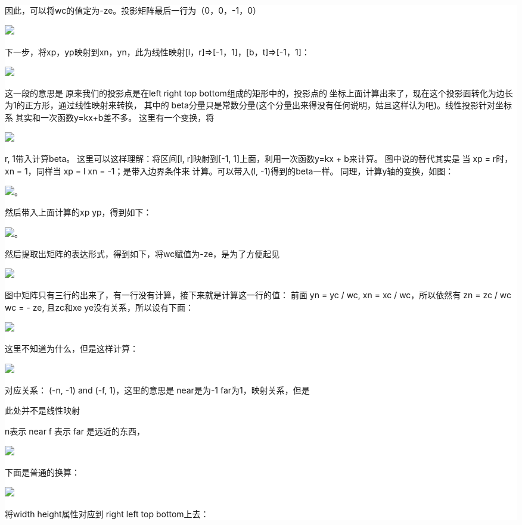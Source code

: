 因此，可以将wc的值定为-ze。投影矩阵最后一行为（0，0，-1，0）

![](https://github.com/wangjiangchuan/pictures/blob/master/投影矩阵6.png?raw=true)

下一步，将xp，yp映射到xn，yn，此为线性映射[l，r]=>[-1，1]，[b，t]=>[-1，1]：

![](https://github.com/wangjiangchuan/pictures/blob/master/投影矩阵7.png?raw=true)

这一段的意思是 原来我们的投影点是在left right top bottom组成的矩形中的，投影点的
坐标上面计算出来了，现在这个投影面转化为边长为1的正方形，通过线性映射来转换， 其中的
beta分量只是常数分量(这个分量出来得没有任何说明，姑且这样认为吧)。线性投影针对坐标系
其实和一次函数y=kx+b差不多。
这里有一个变换，将

![](https://github.com/wangjiangchuan/pictures/blob/master/投影矩阵8.png?raw=true) 

r, 1带入计算beta。
这里可以这样理解：将区间[l, r]映射到[-1, 1]上面，利用一次函数y=kx + b来计算。
图中说的替代其实是 当 xp = r时，xn = 1，同样当 xp = l xn = -1；是带入边界条件来
计算。可以带入(l, -1)得到的beta一样。
同理，计算y轴的变换，如图：

![](https://github.com/wangjiangchuan/pictures/blob/master/投影矩阵9.png?raw=true)。

然后带入上面计算的xp yp，得到如下：

![](https://github.com/wangjiangchuan/pictures/blob/master/投影矩阵10.png?raw=true)。

然后提取出矩阵的表达形式，得到如下，将wc赋值为-ze，是为了方便起见

![](https://github.com/wangjiangchuan/pictures/blob/master/投影矩阵11.png?raw=true)

图中矩阵只有三行的出来了，有一行没有计算，接下来就是计算这一行的值：
前面 yn = yc / wc, xn = xc / wc，所以依然有 zn = zc / wc
wc = - ze, 且zc和xe ye没有关系，所以设有下面：

![](https://github.com/wangjiangchuan/pictures/blob/master/投影矩阵12.png?raw=true)

这里不知道为什么，但是这样计算：

![](https://github.com/wangjiangchuan/pictures/blob/master/投影矩阵13.png?raw=true)

对应关系： (-n, -1) and (-f, 1)，这里的意思是 near是为-1 far为1，映射关系，但是

此处并不是线性映射

n表示 near   f 表示 far 是远近的东西，

![](https://github.com/wangjiangchuan/pictures/blob/master/投影矩阵14.png?raw=true)

下面是普通的换算：

![](https://github.com/wangjiangchuan/pictures/blob/master/投影矩阵15.png?raw=true)

将width height属性对应到 right left  top bottom上去：
